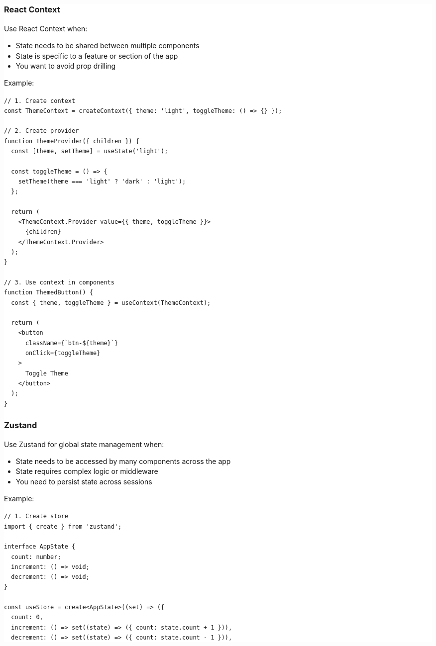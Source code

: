 ### React Context

Use React Context when:

- State needs to be shared between multiple components
- State is specific to a feature or section of the app
- You want to avoid prop drilling

Example:
```tsx
// 1. Create context
const ThemeContext = createContext({ theme: 'light', toggleTheme: () => {} });

// 2. Create provider
function ThemeProvider({ children }) {
  const [theme, setTheme] = useState('light');
  
  const toggleTheme = () => {
    setTheme(theme === 'light' ? 'dark' : 'light');
  };
  
  return (
    <ThemeContext.Provider value={{ theme, toggleTheme }}>
      {children}
    </ThemeContext.Provider>
  );
}

// 3. Use context in components
function ThemedButton() {
  const { theme, toggleTheme } = useContext(ThemeContext);
  
  return (
    <button 
      className={`btn-${theme}`}
      onClick={toggleTheme}
    >
      Toggle Theme
    </button>
  );
}
```

### Zustand

Use Zustand for global state management when:

- State needs to be accessed by many components across the app
- State requires complex logic or middleware
- You need to persist state across sessions

Example:
```tsx
// 1. Create store
import { create } from 'zustand';

interface AppState {
  count: number;
  increment: () => void;
  decrement: () => void;
}

const useStore = create<AppState>((set) => ({
  count: 0,
  increment: () => set((state) => ({ count: state.count + 1 })),
  decrement: () => set((state) => ({ count: state.count - 1 })),
```